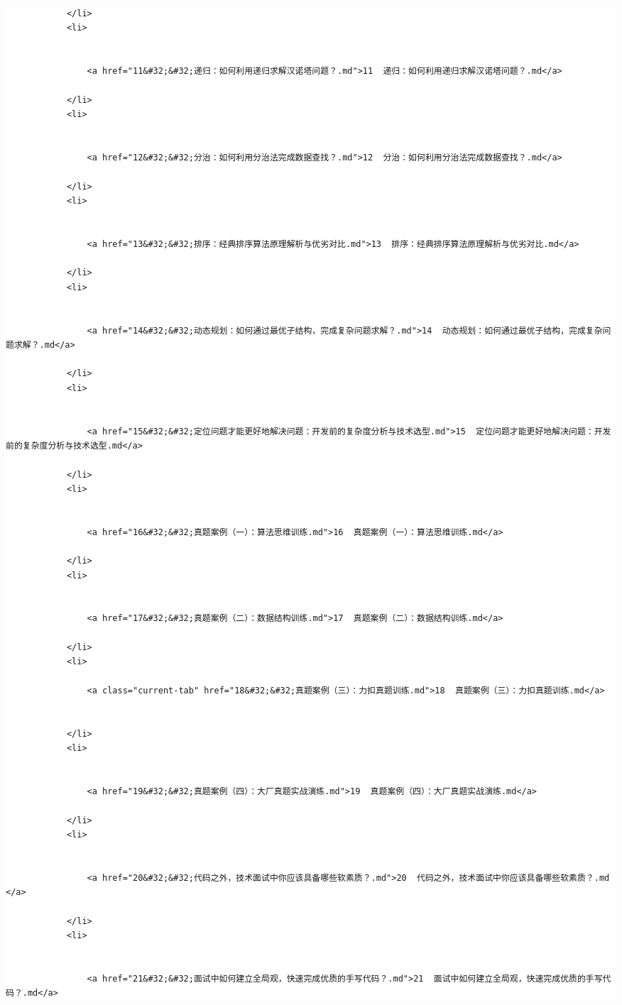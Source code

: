                 </li>
                <li>

                    
                    <a href="11&#32;&#32;递归：如何利用递归求解汉诺塔问题？.md">11  递归：如何利用递归求解汉诺塔问题？.md</a>

                </li>
                <li>

                    
                    <a href="12&#32;&#32;分治：如何利用分治法完成数据查找？.md">12  分治：如何利用分治法完成数据查找？.md</a>

                </li>
                <li>

                    
                    <a href="13&#32;&#32;排序：经典排序算法原理解析与优劣对比.md">13  排序：经典排序算法原理解析与优劣对比.md</a>

                </li>
                <li>

                    
                    <a href="14&#32;&#32;动态规划：如何通过最优子结构，完成复杂问题求解？.md">14  动态规划：如何通过最优子结构，完成复杂问题求解？.md</a>

                </li>
                <li>

                    
                    <a href="15&#32;&#32;定位问题才能更好地解决问题：开发前的复杂度分析与技术选型.md">15  定位问题才能更好地解决问题：开发前的复杂度分析与技术选型.md</a>

                </li>
                <li>

                    
                    <a href="16&#32;&#32;真题案例（一）：算法思维训练.md">16  真题案例（一）：算法思维训练.md</a>

                </li>
                <li>

                    
                    <a href="17&#32;&#32;真题案例（二）：数据结构训练.md">17  真题案例（二）：数据结构训练.md</a>

                </li>
                <li>

                    <a class="current-tab" href="18&#32;&#32;真题案例（三）：力扣真题训练.md">18  真题案例（三）：力扣真题训练.md</a>
                    

                </li>
                <li>

                    
                    <a href="19&#32;&#32;真题案例（四）：大厂真题实战演练.md">19  真题案例（四）：大厂真题实战演练.md</a>

                </li>
                <li>

                    
                    <a href="20&#32;&#32;代码之外，技术面试中你应该具备哪些软素质？.md">20  代码之外，技术面试中你应该具备哪些软素质？.md</a>

                </li>
                <li>

                    
                    <a href="21&#32;&#32;面试中如何建立全局观，快速完成优质的手写代码？.md">21  面试中如何建立全局观，快速完成优质的手写代码？.md</a>
